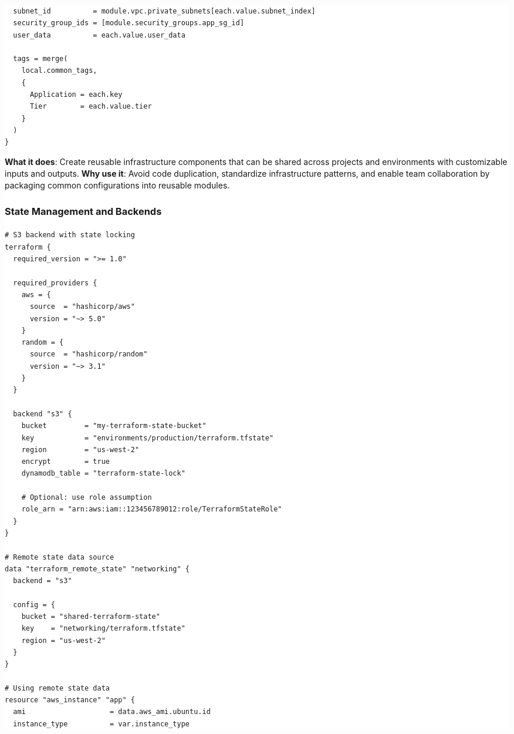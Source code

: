 ```hcl
  subnet_id          = module.vpc.private_subnets[each.value.subnet_index]
  security_group_ids = [module.security_groups.app_sg_id]
  user_data          = each.value.user_data
  
  tags = merge(
    local.common_tags,
    {
      Application = each.key
      Tier        = each.value.tier
    }
  )
}
```

**What it does**: Create reusable infrastructure components that can be shared across projects and environments with customizable inputs and outputs.
**Why use it**: Avoid code duplication, standardize infrastructure patterns, and enable team collaboration by packaging common configurations into reusable modules.

### State Management and Backends
```hcl
# S3 backend with state locking
terraform {
  required_version = ">= 1.0"
  
  required_providers {
    aws = {
      source  = "hashicorp/aws"
      version = "~> 5.0"
    }
    random = {
      source  = "hashicorp/random"
      version = "~> 3.1"
    }
  }
  
  backend "s3" {
    bucket         = "my-terraform-state-bucket"
    key            = "environments/production/terraform.tfstate"
    region         = "us-west-2"
    encrypt        = true
    dynamodb_table = "terraform-state-lock"
    
    # Optional: use role assumption
    role_arn = "arn:aws:iam::123456789012:role/TerraformStateRole"
  }
}

# Remote state data source
data "terraform_remote_state" "networking" {
  backend = "s3"
  
  config = {
    bucket = "shared-terraform-state"
    key    = "networking/terraform.tfstate"
    region = "us-west-2"
  }
}

# Using remote state data
resource "aws_instance" "app" {
  ami                    = data.aws_ami.ubuntu.id
  instance_type          = var.instance_type
```
